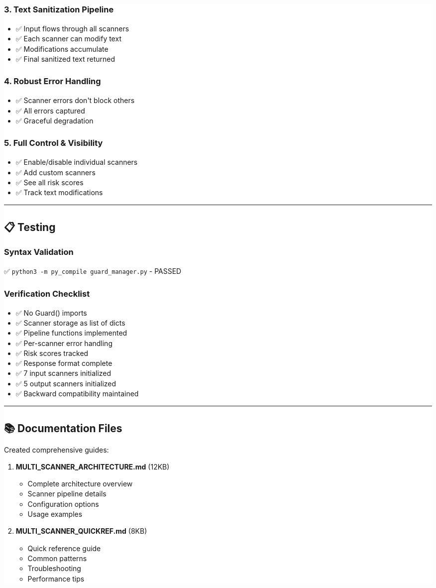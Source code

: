 ### 3. Text Sanitization Pipeline
- ✅ Input flows through all scanners
- ✅ Each scanner can modify text
- ✅ Modifications accumulate
- ✅ Final sanitized text returned

### 4. Robust Error Handling
- ✅ Scanner errors don't block others
- ✅ All errors captured
- ✅ Graceful degradation

### 5. Full Control & Visibility
- ✅ Enable/disable individual scanners
- ✅ Add custom scanners
- ✅ See all risk scores
- ✅ Track text modifications

---

## 📋 Testing

### Syntax Validation
✅ `python3 -m py_compile guard_manager.py` - PASSED

### Verification Checklist

- ✅ No Guard() imports
- ✅ Scanner storage as list of dicts
- ✅ Pipeline functions implemented
- ✅ Per-scanner error handling
- ✅ Risk scores tracked
- ✅ Response format complete
- ✅ 7 input scanners initialized
- ✅ 5 output scanners initialized
- ✅ Backward compatibility maintained

---

## 📚 Documentation Files

Created comprehensive guides:

1. **MULTI_SCANNER_ARCHITECTURE.md** (12KB)
   - Complete architecture overview
   - Scanner pipeline details
   - Configuration options
   - Usage examples

2. **MULTI_SCANNER_QUICKREF.md** (8KB)
   - Quick reference guide
   - Common patterns
   - Troubleshooting
   - Performance tips
